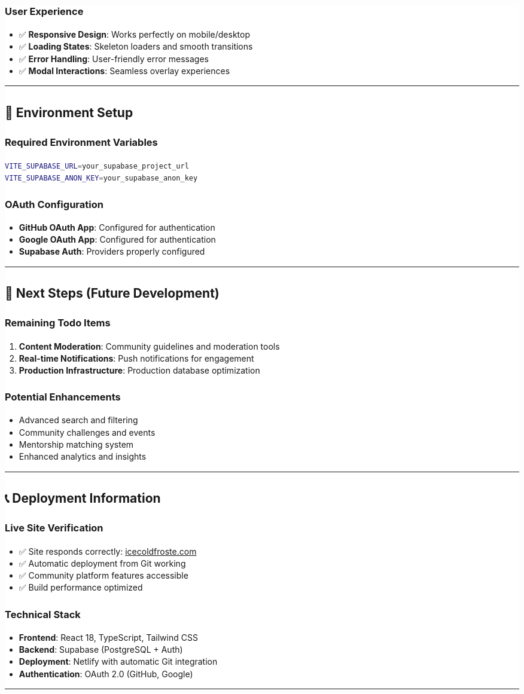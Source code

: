 ### **User Experience**
- ✅ **Responsive Design**: Works perfectly on mobile/desktop
- ✅ **Loading States**: Skeleton loaders and smooth transitions
- ✅ **Error Handling**: User-friendly error messages
- ✅ **Modal Interactions**: Seamless overlay experiences

---

## 🔧 Environment Setup

### **Required Environment Variables**
```bash path=null start=null
VITE_SUPABASE_URL=your_supabase_project_url
VITE_SUPABASE_ANON_KEY=your_supabase_anon_key
```

### **OAuth Configuration**
- **GitHub OAuth App**: Configured for authentication
- **Google OAuth App**: Configured for authentication
- **Supabase Auth**: Providers properly configured

---

## 🎯 Next Steps (Future Development)

### **Remaining Todo Items**
1. **Content Moderation**: Community guidelines and moderation tools
2. **Real-time Notifications**: Push notifications for engagement
3. **Production Infrastructure**: Production database optimization

### **Potential Enhancements**
- Advanced search and filtering
- Community challenges and events  
- Mentorship matching system
- Enhanced analytics and insights

---

## 📞 Deployment Information

### **Live Site Verification**
- ✅ Site responds correctly: [icecoldfroste.com](https://icecoldfroste.com)
- ✅ Automatic deployment from Git working
- ✅ Community platform features accessible
- ✅ Build performance optimized

### **Technical Stack**
- **Frontend**: React 18, TypeScript, Tailwind CSS
- **Backend**: Supabase (PostgreSQL + Auth)  
- **Deployment**: Netlify with automatic Git integration
- **Authentication**: OAuth 2.0 (GitHub, Google)

---